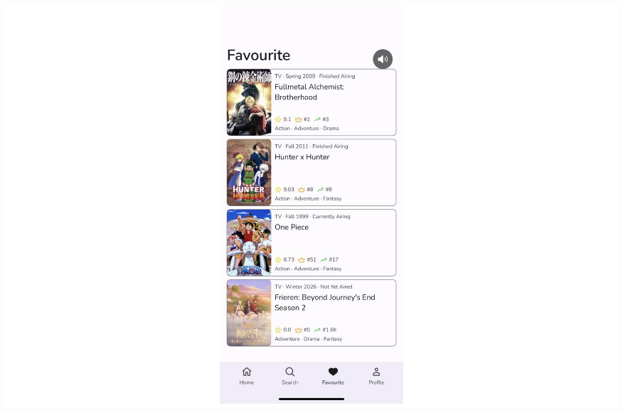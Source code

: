 ##

<p align="center">
    <img src="ProjectOutputs/Snapshots/mainScreen24b.jpg" alt="Main Screen 24b" width="30%" />